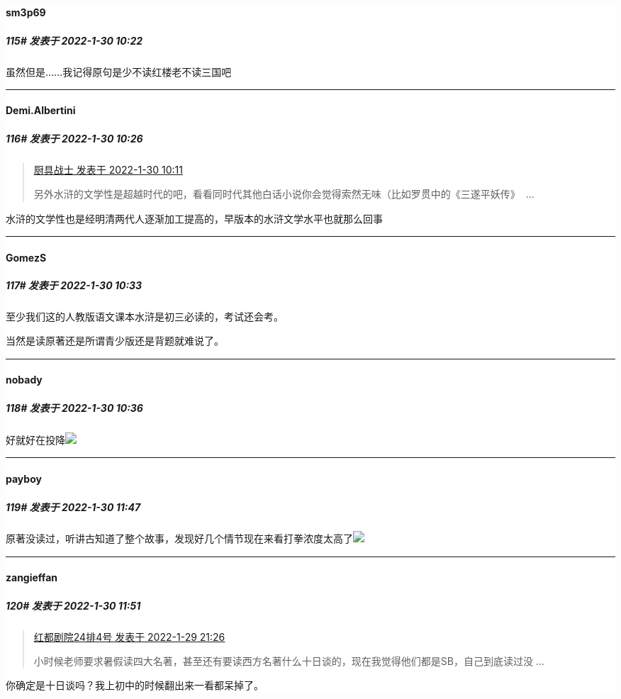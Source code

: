 ####  sm3p69  
##### 115#       发表于 2022-1-30 10:22

虽然但是……我记得原句是少不读红楼老不读三国吧



*****

####  Demi.Albertini  
##### 116#       发表于 2022-1-30 10:26

<blockquote><a href="httphttps://bbs.saraba1st.com/2b/forum.php?mod=redirect&amp;goto=findpost&amp;pid=54481368&amp;ptid=2049888" target="_blank">厨具战士 发表于 2022-1-30 10:11</a>

另外水浒的文学性是超越时代的吧，看看同时代其他白话小说你会觉得索然无味（比如罗贯中的《三遂平妖传》  ...</blockquote>
水浒的文学性也是经明清两代人逐渐加工提高的，早版本的水浒文学水平也就那么回事

*****

####  GomezS  
##### 117#       发表于 2022-1-30 10:33

至少我们这的人教版语文课本水浒是初三必读的，考试还会考。

当然是读原著还是所谓青少版还是背题就难说了。

*****

####  nobady  
##### 118#       发表于 2022-1-30 10:36

好就好在投降<img src="https://static.saraba1st.com/image/smiley/face2017/017.png" referrerpolicy="no-referrer">



*****

####  payboy  
##### 119#       发表于 2022-1-30 11:47

原著没读过，听讲古知道了整个故事，发现好几个情节现在来看打拳浓度太高了<img src="https://static.saraba1st.com/image/smiley/face2017/065.png" referrerpolicy="no-referrer">

*****

####  zangieffan  
##### 120#       发表于 2022-1-30 11:51

<blockquote><a href="httphttps://bbs.saraba1st.com/2b/forum.php?mod=redirect&amp;goto=findpost&amp;pid=54477091&amp;ptid=2049888" target="_blank">红都剧院24排4号 发表于 2022-1-29 21:26</a>

小时候老师要求暑假读四大名著，甚至还有要读西方名著什么十日谈的，现在我觉得他们都是SB，自己到底读过没 ...</blockquote>
你确定是十日谈吗？我上初中的时候翻出来一看都呆掉了。


